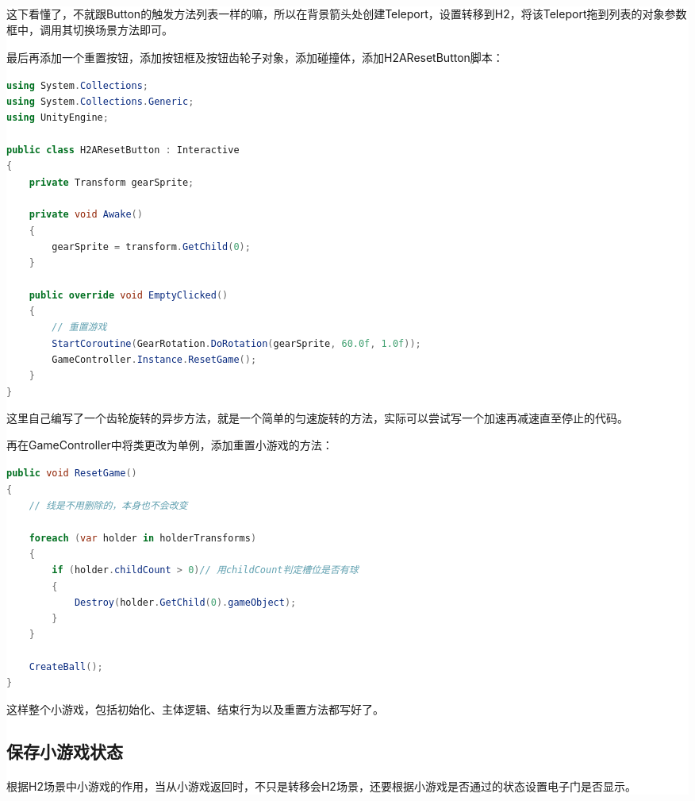 这下看懂了，不就跟Button的触发方法列表一样的嘛，所以在背景箭头处创建Teleport，设置转移到H2，将该Teleport拖到列表的对象参数框中，调用其切换场景方法即可。



最后再添加一个重置按钮，添加按钮框及按钮齿轮子对象，添加碰撞体，添加H2AResetButton脚本：

```C#
using System.Collections;
using System.Collections.Generic;
using UnityEngine;

public class H2AResetButton : Interactive
{
    private Transform gearSprite;

    private void Awake()
    {
        gearSprite = transform.GetChild(0);
    }

    public override void EmptyClicked()
    {
        // 重置游戏
        StartCoroutine(GearRotation.DoRotation(gearSprite, 60.0f, 1.0f));
        GameController.Instance.ResetGame();
    }
}
```

这里自己编写了一个齿轮旋转的异步方法，就是一个简单的匀速旋转的方法，实际可以尝试写一个加速再减速直至停止的代码。

再在GameController中将类更改为单例，添加重置小游戏的方法：

```C#
public void ResetGame()
{
    // 线是不用删除的，本身也不会改变

    foreach (var holder in holderTransforms)
    {
        if (holder.childCount > 0)// 用childCount判定槽位是否有球
        {
            Destroy(holder.GetChild(0).gameObject);
        }
    }

    CreateBall();
}
```

这样整个小游戏，包括初始化、主体逻辑、结束行为以及重置方法都写好了。

## 保存小游戏状态

根据H2场景中小游戏的作用，当从小游戏返回时，不只是转移会H2场景，还要根据小游戏是否通过的状态设置电子门是否显示。
